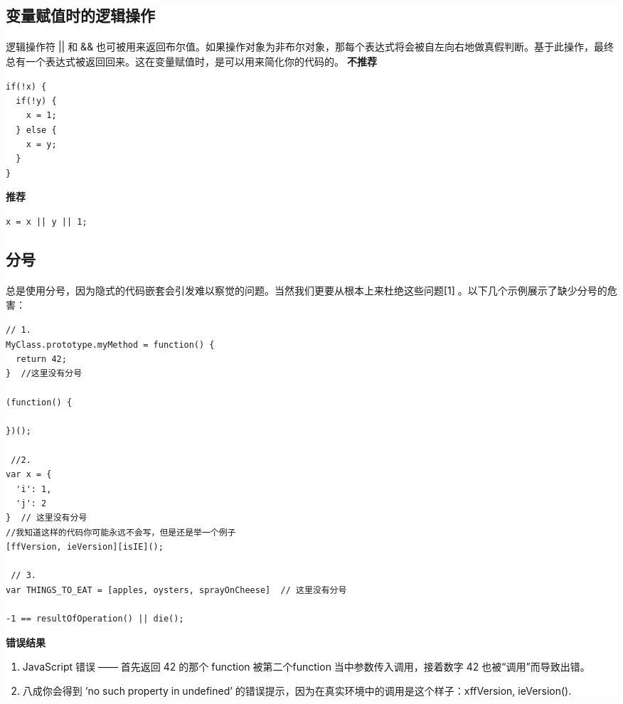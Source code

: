 ## 变量赋值时的逻辑操作

逻辑操作符 || 和 && 也可被用来返回布尔值。如果操作对象为非布尔对象，那每个表达式将会被自左向右地做真假判断。基于此操作，最终总有一个表达式被返回回来。这在变量赋值时，是可以用来简化你的代码的。
**不推荐**

```
if(!x) {
  if(!y) {
    x = 1;
  } else {
    x = y;
  }
}
```

**推荐**

```
x = x || y || 1;
```

## 分号

总是使用分号，因为隐式的代码嵌套会引发难以察觉的问题。当然我们更要从根本上来杜绝这些问题[1] 。以下几个示例展示了缺少分号的危害：

```
// 1.
MyClass.prototype.myMethod = function() {
  return 42;
}  //这里没有分号

(function() {

})();

 //2.
var x = {
  'i': 1,
  'j': 2
}  // 这里没有分号
//我知道这样的代码你可能永远不会写，但是还是举一个例子
[ffVersion, ieVersion][isIE]();

 // 3.
var THINGS_TO_EAT = [apples, oysters, sprayOnCheese]  // 这里没有分号

-1 == resultOfOperation() || die();
```

**错误结果**

1.  JavaScript 错误 —— 首先返回 42 的那个 function 被第二个function 当中参数传入调用，接着数字 42 也被“调用”而导致出错。

2.  八成你会得到 ‘no such property in undefined’ 的错误提示，因为在真实环境中的调用是这个样子：xffVersion, ieVersion().
